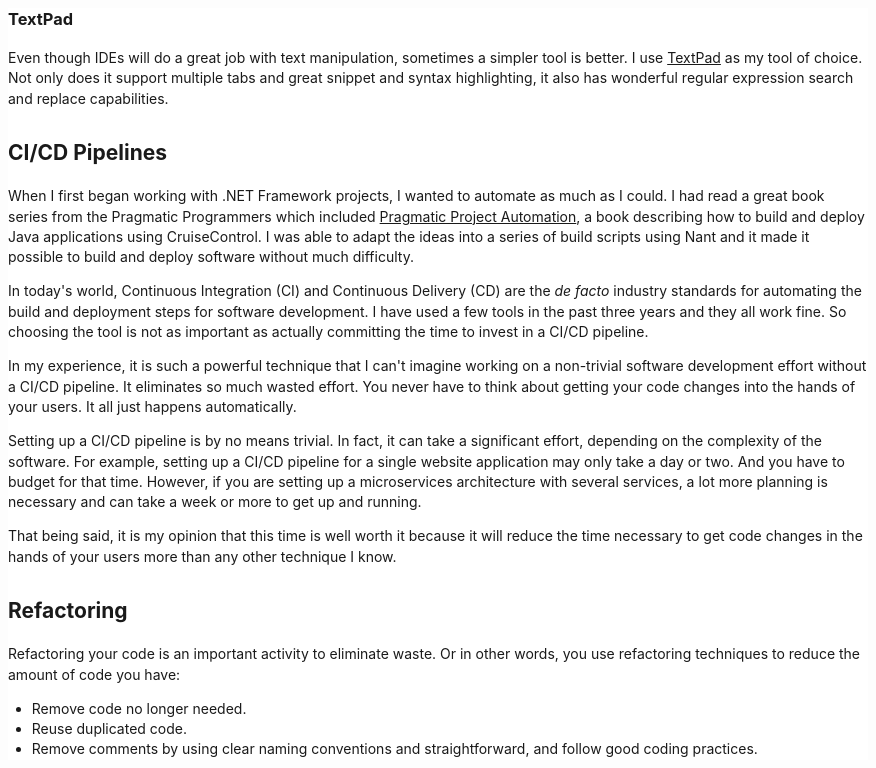 ### TextPad

Even though IDEs will do a great job with text manipulation, sometimes a simpler tool is better. I
use [TextPad][textpad] as my tool of choice. Not only does it support multiple tabs and great snippet
and syntax highlighting, it also has wonderful regular expression search and replace capabilities.

## CI/CD Pipelines

When I first began working with .NET Framework projects, I wanted to automate as much as I could. I had
read a great book series from the Pragmatic Programmers which included [Pragmatic Project Automation][pragmatic-project-automation], a book describing how to build and deploy Java applications using
CruiseControl. I was able to adapt the ideas into a series of build scripts using Nant and it
made it possible to build and deploy software without much difficulty.

In today's world, Continuous Integration (CI) and Continuous Delivery (CD) are the _de facto_ industry
standards for automating the build and deployment steps for software development. I have used a few
tools in the past three years and they all work fine. So choosing the tool is not as important as
actually committing the time to invest in a CI/CD pipeline.

In my experience, it is such a powerful technique that I can't imagine working on a non-trivial
software development effort without a CI/CD pipeline. It eliminates so much wasted effort. You never have to
think about getting your code changes into the hands of your users. It all just happens automatically.

Setting up a CI/CD pipeline is by no means trivial. In fact, it can take a significant effort, depending
on the complexity of the software. For example, setting up a CI/CD pipeline for a single website application
may only take a day or two. And you have to budget for that time. However, if you are setting up a microservices
architecture with several services, a lot more planning is necessary and can take a week or more to get up
and running.

That being said, it is my opinion that this time is well worth it because it will reduce the time necessary
to get code changes in the hands of your users more than any other technique I know.

## Refactoring

Refactoring your code is an important activity to eliminate waste. Or in other words, you use refactoring
techniques to reduce the amount of code you have:

- Remove code no longer needed.
- Reuse duplicated code.
- Remove comments by using clear naming conventions and straightforward, and follow good coding practices.


[lean-book]: https://www.amazon.com/Lean-Software-Development-Agile-Toolkit/dp/0321150783
[ubiquitous-language]: https://www.agilealliance.org/glossary/ubiquitous-language
[screaming-architecture]: https://blog.cleancoder.com/uncle-bob/2011/09/30/Screaming-Architecture.html
[value-objects]: https://enterprisecraftsmanship.com/posts/functional-c-primitive-obsession/
[search-replace]: http://www.funduc.com/search_replace.htm
[winmerge]: https://winmerge.org/
[textpad]: https://www.textpad.com/
[pragmatic-project-automation]: https://pragprog.com/book/auto/pragmatic-project-automation